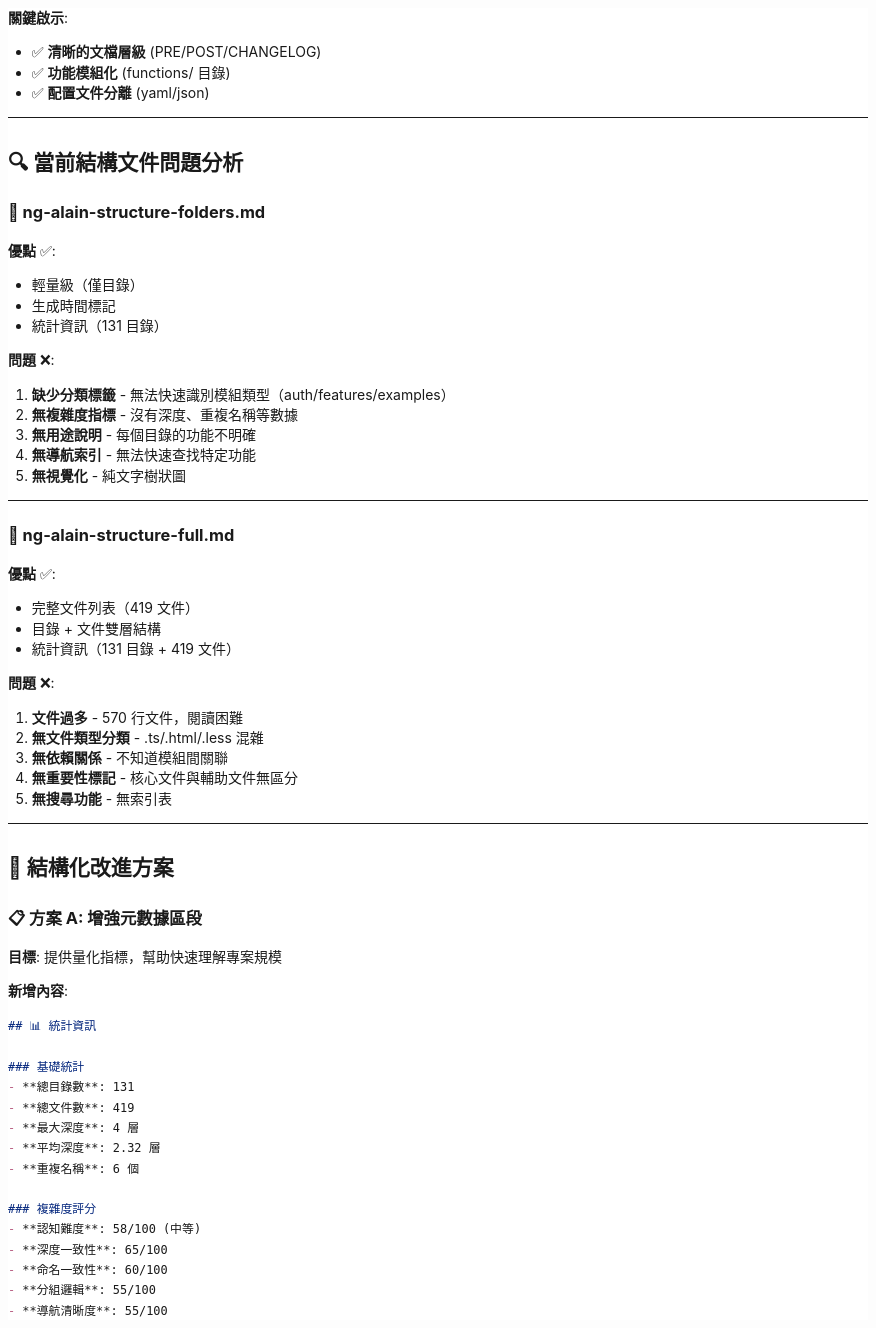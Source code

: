**關鍵啟示**:
- ✅ **清晰的文檔層級** (PRE/POST/CHANGELOG)
- ✅ **功能模組化** (functions/ 目錄)
- ✅ **配置文件分離** (yaml/json)

---

## 🔍 當前結構文件問題分析

### 📄 ng-alain-structure-folders.md

**優點** ✅:
- 輕量級（僅目錄）
- 生成時間標記
- 統計資訊（131 目錄）

**問題** ❌:
1. **缺少分類標籤** - 無法快速識別模組類型（auth/features/examples）
2. **無複雜度指標** - 沒有深度、重複名稱等數據
3. **無用途說明** - 每個目錄的功能不明確
4. **無導航索引** - 無法快速查找特定功能
5. **無視覺化** - 純文字樹狀圖

---

### 📄 ng-alain-structure-full.md

**優點** ✅:
- 完整文件列表（419 文件）
- 目錄 + 文件雙層結構
- 統計資訊（131 目錄 + 419 文件）

**問題** ❌:
1. **文件過多** - 570 行文件，閱讀困難
2. **無文件類型分類** - .ts/.html/.less 混雜
3. **無依賴關係** - 不知道模組間關聯
4. **無重要性標記** - 核心文件與輔助文件無區分
5. **無搜尋功能** - 無索引表

---

## 🎨 結構化改進方案

### 📋 方案 A: 增強元數據區段

**目標**: 提供量化指標，幫助快速理解專案規模

**新增內容**:
```markdown
## 📊 統計資訊

### 基礎統計
- **總目錄數**: 131
- **總文件數**: 419
- **最大深度**: 4 層
- **平均深度**: 2.32 層
- **重複名稱**: 6 個

### 複雜度評分
- **認知難度**: 58/100 (中等)
- **深度一致性**: 65/100
- **命名一致性**: 60/100
- **分組邏輯**: 55/100
- **導航清晰度**: 55/100

```